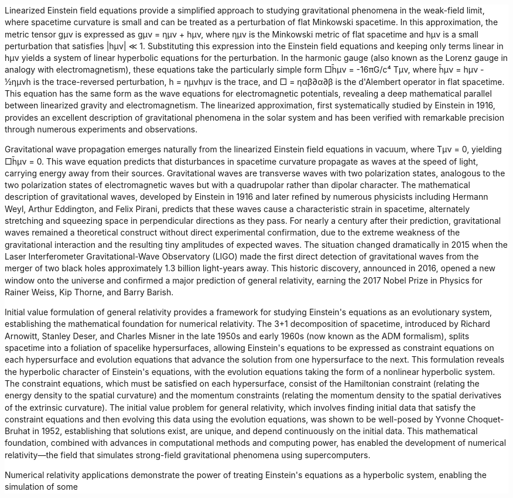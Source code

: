 Linearized Einstein field equations provide a simplified approach to studying gravitational phenomena in the weak-field limit, where spacetime curvature is small and can be treated as a perturbation of flat Minkowski spacetime. In this approximation, the metric tensor gμν is expressed as gμν = ημν + hμν, where ημν is the Minkowski metric of flat spacetime and hμν is a small perturbation that satisfies |hμν| ≪ 1. Substituting this expression into the Einstein field equations and keeping only terms linear in hμν yields a system of linear hyperbolic equations for the perturbation. In the harmonic gauge (also known as the Lorenz gauge in analogy with electromagnetism), these equations take the particularly simple form □h̄μν = -16πG/c⁴ Tμν, where h̄μν = hμν - ½ημνh is the trace-reversed perturbation, h = ημνhμν is the trace, and □ = ηαβ∂α∂β is the d'Alembert operator in flat spacetime. This equation has the same form as the wave equations for electromagnetic potentials, revealing a deep mathematical parallel between linearized gravity and electromagnetism. The linearized approximation, first systematically studied by Einstein in 1916, provides an excellent description of gravitational phenomena in the solar system and has been verified with remarkable precision through numerous experiments and observations.

Gravitational wave propagation emerges naturally from the linearized Einstein field equations in vacuum, where Tμν = 0, yielding □h̄μν = 0. This wave equation predicts that disturbances in spacetime curvature propagate as waves at the speed of light, carrying energy away from their sources. Gravitational waves are transverse waves with two polarization states, analogous to the two polarization states of electromagnetic waves but with a quadrupolar rather than dipolar character. The mathematical description of gravitational waves, developed by Einstein in 1916 and later refined by numerous physicists including Hermann Weyl, Arthur Eddington, and Felix Pirani, predicts that these waves cause a characteristic strain in spacetime, alternately stretching and squeezing space in perpendicular directions as they pass. For nearly a century after their prediction, gravitational waves remained a theoretical construct without direct experimental confirmation, due to the extreme weakness of the gravitational interaction and the resulting tiny amplitudes of expected waves. The situation changed dramatically in 2015 when the Laser Interferometer Gravitational-Wave Observatory (LIGO) made the first direct detection of gravitational waves from the merger of two black holes approximately 1.3 billion light-years away. This historic discovery, announced in 2016, opened a new window onto the universe and confirmed a major prediction of general relativity, earning the 2017 Nobel Prize in Physics for Rainer Weiss, Kip Thorne, and Barry Barish.

Initial value formulation of general relativity provides a framework for studying Einstein's equations as an evolutionary system, establishing the mathematical foundation for numerical relativity. The 3+1 decomposition of spacetime, introduced by Richard Arnowitt, Stanley Deser, and Charles Misner in the late 1950s and early 1960s (now known as the ADM formalism), splits spacetime into a foliation of spacelike hypersurfaces, allowing Einstein's equations to be expressed as constraint equations on each hypersurface and evolution equations that advance the solution from one hypersurface to the next. This formulation reveals the hyperbolic character of Einstein's equations, with the evolution equations taking the form of a nonlinear hyperbolic system. The constraint equations, which must be satisfied on each hypersurface, consist of the Hamiltonian constraint (relating the energy density to the spatial curvature) and the momentum constraints (relating the momentum density to the spatial derivatives of the extrinsic curvature). The initial value problem for general relativity, which involves finding initial data that satisfy the constraint equations and then evolving this data using the evolution equations, was shown to be well-posed by Yvonne Choquet-Bruhat in 1952, establishing that solutions exist, are unique, and depend continuously on the initial data. This mathematical foundation, combined with advances in computational methods and computing power, has enabled the development of numerical relativity—the field that simulates strong-field gravitational phenomena using supercomputers.

Numerical relativity applications demonstrate the power of treating Einstein's equations as a hyperbolic system, enabling the simulation of some
